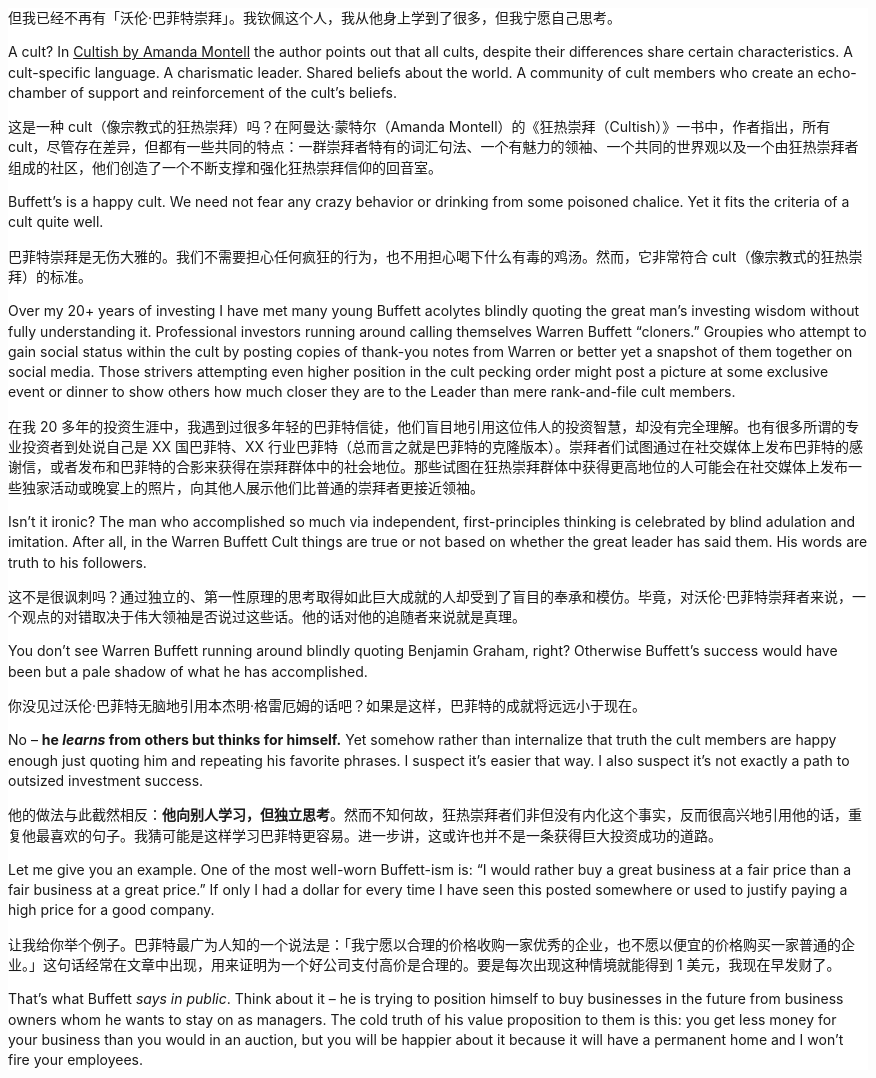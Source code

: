 但我已经不再有「沃伦·巴菲特崇拜」。我钦佩这个人，我从他身上学到了很多，但我宁愿自己思考。

A cult? In [Cultish by Amanda Montell](https://www.harpercollins.com/products/cultish-amanda-montell?variant=40823624892450) the author points out that all cults, despite their differences share certain characteristics. A cult-specific language. A charismatic leader. Shared beliefs about the world. A community of cult members who create an echo-chamber of support and reinforcement of the cult’s beliefs.

这是一种 cult（像宗教式的狂热崇拜）吗？在阿曼达·蒙特尔（Amanda Montell）的《狂热崇拜（Cultish）》一书中，作者指出，所有 cult，尽管存在差异，但都有一些共同的特点：一群崇拜者特有的词汇句法、一个有魅力的领袖、一个共同的世界观以及一个由狂热崇拜者组成的社区，他们创造了一个不断支撑和强化狂热崇拜信仰的回音室。

Buffett’s is a happy cult. We need not fear any crazy behavior or drinking from some poisoned chalice. Yet it fits the criteria of a cult quite well.

巴菲特崇拜是无伤大雅的。我们不需要担心任何疯狂的行为，也不用担心喝下什么有毒的鸡汤。然而，它非常符合 cult（像宗教式的狂热崇拜）的标准。

Over my 20+ years of investing I have met many young Buffett acolytes blindly quoting the great man’s investing wisdom without fully understanding it. Professional investors running around calling themselves Warren Buffett “cloners.” Groupies who attempt to gain social status within the cult by posting copies of thank-you notes from Warren or better yet a snapshot of them together on social media. Those strivers attempting even higher position in the cult pecking order might post a picture at some exclusive event or dinner to show others how much closer they are to the Leader than mere rank-and-file cult members.

在我 20 多年的投资生涯中，我遇到过很多年轻的巴菲特信徒，他们盲目地引用这位伟人的投资智慧，却没有完全理解。也有很多所谓的专业投资者到处说自己是 XX 国巴菲特、XX 行业巴菲特（总而言之就是巴菲特的克隆版本）。崇拜者们试图通过在社交媒体上发布巴菲特的感谢信，或者发布和巴菲特的合影来获得在崇拜群体中的社会地位。那些试图在狂热崇拜群体中获得更高地位的人可能会在社交媒体上发布一些独家活动或晚宴上的照片，向其他人展示他们比普通的崇拜者更接近领袖。

Isn’t it ironic? The man who accomplished so much via independent, first-principles thinking is celebrated by blind adulation and imitation. After all, in the Warren Buffett Cult things are true or not based on whether the great leader has said them. His words are truth to his followers.

这不是很讽刺吗？通过独立的、第一性原理的思考取得如此巨大成就的人却受到了盲目的奉承和模仿。毕竟，对沃伦·巴菲特崇拜者来说，一个观点的对错取决于伟大领袖是否说过这些话。他的话对他的追随者来说就是真理。

You don’t see Warren Buffett running around blindly quoting Benjamin Graham, right? Otherwise Buffett’s success would have been but a pale shadow of what he has accomplished.

你没见过沃伦·巴菲特无脑地引用本杰明·格雷厄姆的话吧？如果是这样，巴菲特的成就将远远小于现在。

No – **he *learns* from others but thinks for himself.** Yet somehow rather than internalize that truth the cult members are happy enough just quoting him and repeating his favorite phrases. I suspect it’s easier that way. I also suspect it’s not exactly a path to outsized investment success.

他的做法与此截然相反：**他向别人学习，但独立思考**。然而不知何故，狂热崇拜者们非但没有内化这个事实，反而很高兴地引用他的话，重复他最喜欢的句子。我猜可能是这样学习巴菲特更容易。进一步讲，这或许也并不是一条获得巨大投资成功的道路。

Let me give you an example. One of the most well-worn Buffett-ism is: “I would rather buy a great business at a fair price than a fair business at a great price.” If only I had a dollar for every time I have seen this posted somewhere or used to justify paying a high price for a good company.

让我给你举个例子。巴菲特最广为人知的一个说法是：「我宁愿以合理的价格收购一家优秀的企业，也不愿以便宜的价格购买一家普通的企业。」这句话经常在文章中出现，用来证明为一个好公司支付高价是合理的。要是每次出现这种情境就能得到 1 美元，我现在早发财了。

That’s what Buffett *says in public*. Think about it – he is trying to position himself to buy businesses in the future from business owners whom he wants to stay on as managers. The cold truth of his value proposition to them is this: you get less money for your business than you would in an auction, but you will be happier about it because it will have a permanent home and I won’t fire your employees.
